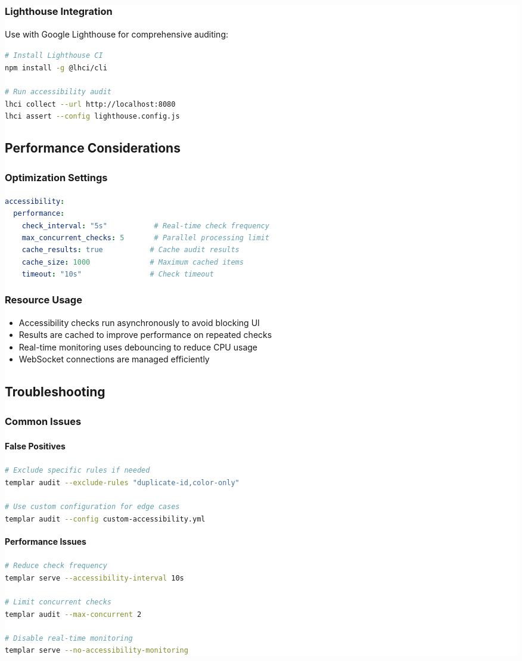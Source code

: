### Lighthouse Integration
Use with Google Lighthouse for comprehensive auditing:

```bash
# Install Lighthouse CI
npm install -g @lhci/cli

# Run accessibility audit
lhci collect --url http://localhost:8080
lhci assert --config lighthouse.config.js
```

## Performance Considerations

### Optimization Settings
```yaml
accessibility:
  performance:
    check_interval: "5s"           # Real-time check frequency
    max_concurrent_checks: 5       # Parallel processing limit
    cache_results: true           # Cache audit results
    cache_size: 1000              # Maximum cached items
    timeout: "10s"                # Check timeout
```

### Resource Usage
- Accessibility checks run asynchronously to avoid blocking UI
- Results are cached to improve performance on repeated checks
- Real-time monitoring uses debouncing to reduce CPU usage
- WebSocket connections are managed efficiently

## Troubleshooting

### Common Issues

#### False Positives
```bash
# Exclude specific rules if needed
templar audit --exclude-rules "duplicate-id,color-only"

# Use custom configuration for edge cases
templar audit --config custom-accessibility.yml
```

#### Performance Issues
```bash
# Reduce check frequency
templar serve --accessibility-interval 10s

# Limit concurrent checks
templar audit --max-concurrent 2

# Disable real-time monitoring
templar serve --no-accessibility-monitoring
```
